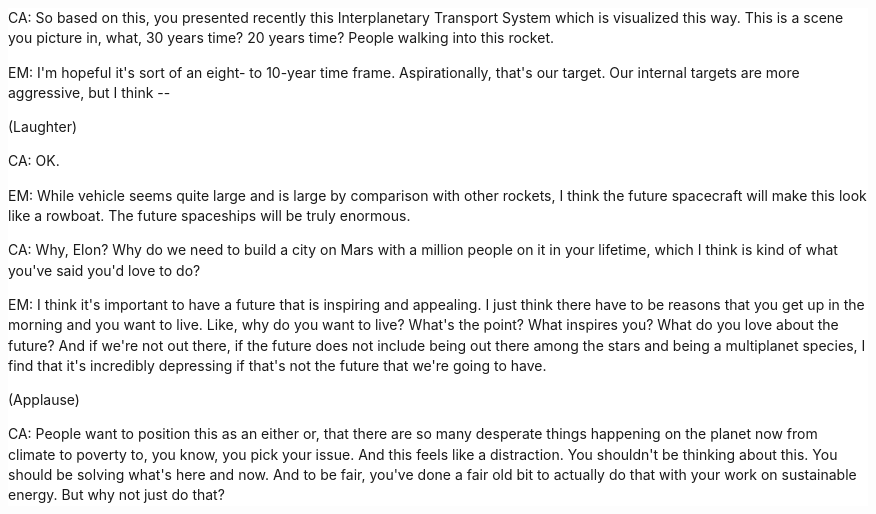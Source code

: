 CA: So based on this,
you presented recently
this Interplanetary Transport System
which is visualized this way.
This is a scene you picture in, what,
30 years time? 20 years time?
People walking into this rocket.

EM: I&#39;m hopeful it&#39;s sort of
an eight- to 10-year time frame.
Aspirationally, that&#39;s our target.
Our internal targets
are more aggressive, but I think --

(Laughter)


CA: OK.

EM: While vehicle seems quite large
and is large by comparison
with other rockets,
I think the future spacecraft
will make this look like a rowboat.
The future spaceships
will be truly enormous.

CA: Why, Elon?
Why do we need to build a city on Mars
with a million people
on it in your lifetime,
which I think is kind of
what you&#39;ve said you&#39;d love to do?

EM: I think it&#39;s important to have
a future that is inspiring and appealing.
I just think there have to be reasons
that you get up in the morning
and you want to live.
Like, why do you want to live?
What&#39;s the point? What inspires you?
What do you love about the future?
And if we&#39;re not out there,
if the future does not include
being out there among the stars
and being a multiplanet species,
I find that it&#39;s incredibly depressing
if that&#39;s not the future
that we&#39;re going to have.

(Applause)


CA: People want to position this
as an either or,
that there are so many desperate things
happening on the planet now
from climate to poverty
to, you know, you pick your issue.
And this feels like a distraction.
You shouldn&#39;t be thinking about this.
You should be solving what&#39;s here and now.
And to be fair, you&#39;ve done
a fair old bit to actually do that
with your work on sustainable energy.
But why not just do that?
